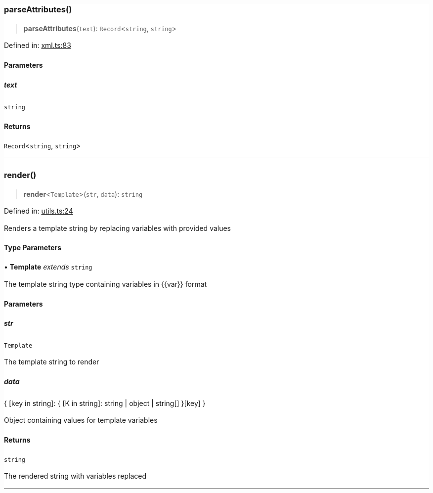 
### parseAttributes()

> **parseAttributes**(`text`): `Record`\<`string`, `string`\>

Defined in:
[xml.ts:83](https://github.com/dojoengine/daydreams/blob/eb3bea941563a3e64aeaff9e7839c907c71e8359/packages/core/src/core/v1/xml.ts#L83)

#### Parameters

##### text

`string`

#### Returns

`Record`\<`string`, `string`\>

---

### render()

> **render**\<`Template`\>(`str`, `data`): `string`

Defined in:
[utils.ts:24](https://github.com/dojoengine/daydreams/blob/eb3bea941563a3e64aeaff9e7839c907c71e8359/packages/core/src/core/v1/utils.ts#L24)

Renders a template string by replacing variables with provided values

#### Type Parameters

• **Template** _extends_ `string`

The template string type containing variables in {{var}} format

#### Parameters

##### str

`Template`

The template string to render

##### data

\{ \[key in string\]: \{ \[K in string\]: string \| object \| string\[\]
\}\[key\] \}

Object containing values for template variables

#### Returns

`string`

The rendered string with variables replaced

---
